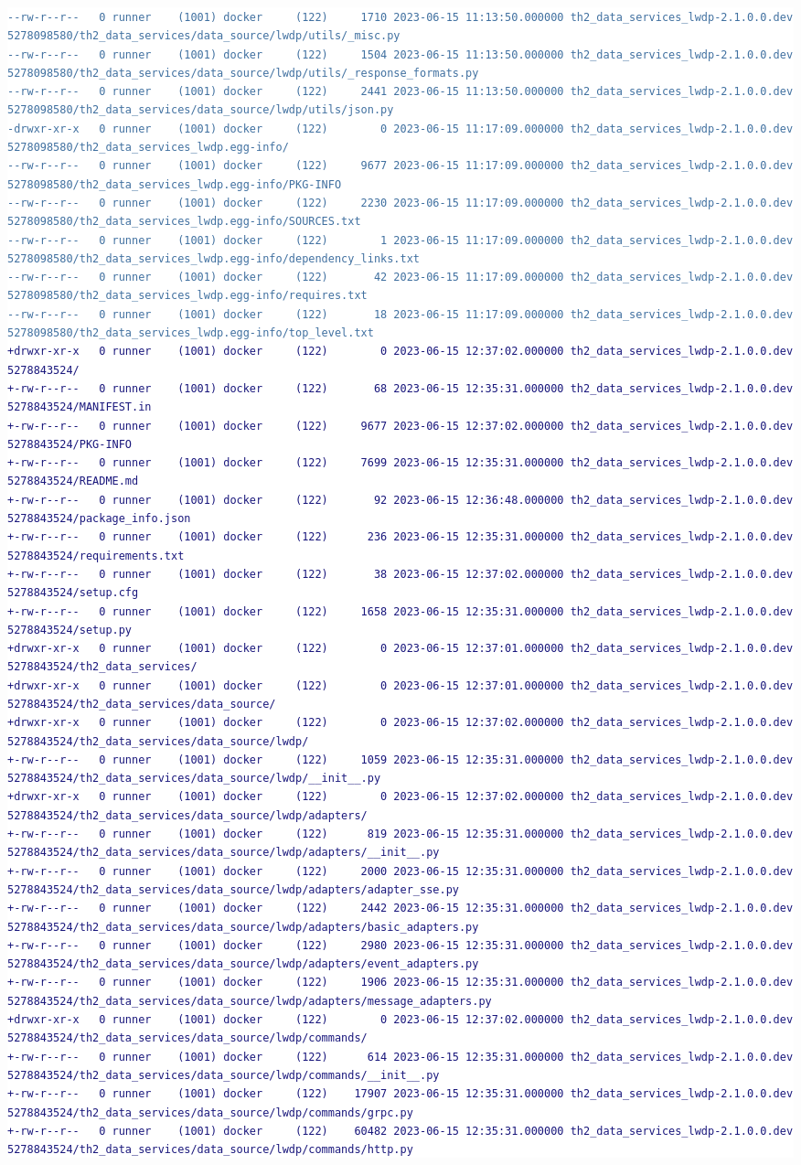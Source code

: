 ```diff
--rw-r--r--   0 runner    (1001) docker     (122)     1710 2023-06-15 11:13:50.000000 th2_data_services_lwdp-2.1.0.0.dev5278098580/th2_data_services/data_source/lwdp/utils/_misc.py
--rw-r--r--   0 runner    (1001) docker     (122)     1504 2023-06-15 11:13:50.000000 th2_data_services_lwdp-2.1.0.0.dev5278098580/th2_data_services/data_source/lwdp/utils/_response_formats.py
--rw-r--r--   0 runner    (1001) docker     (122)     2441 2023-06-15 11:13:50.000000 th2_data_services_lwdp-2.1.0.0.dev5278098580/th2_data_services/data_source/lwdp/utils/json.py
-drwxr-xr-x   0 runner    (1001) docker     (122)        0 2023-06-15 11:17:09.000000 th2_data_services_lwdp-2.1.0.0.dev5278098580/th2_data_services_lwdp.egg-info/
--rw-r--r--   0 runner    (1001) docker     (122)     9677 2023-06-15 11:17:09.000000 th2_data_services_lwdp-2.1.0.0.dev5278098580/th2_data_services_lwdp.egg-info/PKG-INFO
--rw-r--r--   0 runner    (1001) docker     (122)     2230 2023-06-15 11:17:09.000000 th2_data_services_lwdp-2.1.0.0.dev5278098580/th2_data_services_lwdp.egg-info/SOURCES.txt
--rw-r--r--   0 runner    (1001) docker     (122)        1 2023-06-15 11:17:09.000000 th2_data_services_lwdp-2.1.0.0.dev5278098580/th2_data_services_lwdp.egg-info/dependency_links.txt
--rw-r--r--   0 runner    (1001) docker     (122)       42 2023-06-15 11:17:09.000000 th2_data_services_lwdp-2.1.0.0.dev5278098580/th2_data_services_lwdp.egg-info/requires.txt
--rw-r--r--   0 runner    (1001) docker     (122)       18 2023-06-15 11:17:09.000000 th2_data_services_lwdp-2.1.0.0.dev5278098580/th2_data_services_lwdp.egg-info/top_level.txt
+drwxr-xr-x   0 runner    (1001) docker     (122)        0 2023-06-15 12:37:02.000000 th2_data_services_lwdp-2.1.0.0.dev5278843524/
+-rw-r--r--   0 runner    (1001) docker     (122)       68 2023-06-15 12:35:31.000000 th2_data_services_lwdp-2.1.0.0.dev5278843524/MANIFEST.in
+-rw-r--r--   0 runner    (1001) docker     (122)     9677 2023-06-15 12:37:02.000000 th2_data_services_lwdp-2.1.0.0.dev5278843524/PKG-INFO
+-rw-r--r--   0 runner    (1001) docker     (122)     7699 2023-06-15 12:35:31.000000 th2_data_services_lwdp-2.1.0.0.dev5278843524/README.md
+-rw-r--r--   0 runner    (1001) docker     (122)       92 2023-06-15 12:36:48.000000 th2_data_services_lwdp-2.1.0.0.dev5278843524/package_info.json
+-rw-r--r--   0 runner    (1001) docker     (122)      236 2023-06-15 12:35:31.000000 th2_data_services_lwdp-2.1.0.0.dev5278843524/requirements.txt
+-rw-r--r--   0 runner    (1001) docker     (122)       38 2023-06-15 12:37:02.000000 th2_data_services_lwdp-2.1.0.0.dev5278843524/setup.cfg
+-rw-r--r--   0 runner    (1001) docker     (122)     1658 2023-06-15 12:35:31.000000 th2_data_services_lwdp-2.1.0.0.dev5278843524/setup.py
+drwxr-xr-x   0 runner    (1001) docker     (122)        0 2023-06-15 12:37:01.000000 th2_data_services_lwdp-2.1.0.0.dev5278843524/th2_data_services/
+drwxr-xr-x   0 runner    (1001) docker     (122)        0 2023-06-15 12:37:01.000000 th2_data_services_lwdp-2.1.0.0.dev5278843524/th2_data_services/data_source/
+drwxr-xr-x   0 runner    (1001) docker     (122)        0 2023-06-15 12:37:02.000000 th2_data_services_lwdp-2.1.0.0.dev5278843524/th2_data_services/data_source/lwdp/
+-rw-r--r--   0 runner    (1001) docker     (122)     1059 2023-06-15 12:35:31.000000 th2_data_services_lwdp-2.1.0.0.dev5278843524/th2_data_services/data_source/lwdp/__init__.py
+drwxr-xr-x   0 runner    (1001) docker     (122)        0 2023-06-15 12:37:02.000000 th2_data_services_lwdp-2.1.0.0.dev5278843524/th2_data_services/data_source/lwdp/adapters/
+-rw-r--r--   0 runner    (1001) docker     (122)      819 2023-06-15 12:35:31.000000 th2_data_services_lwdp-2.1.0.0.dev5278843524/th2_data_services/data_source/lwdp/adapters/__init__.py
+-rw-r--r--   0 runner    (1001) docker     (122)     2000 2023-06-15 12:35:31.000000 th2_data_services_lwdp-2.1.0.0.dev5278843524/th2_data_services/data_source/lwdp/adapters/adapter_sse.py
+-rw-r--r--   0 runner    (1001) docker     (122)     2442 2023-06-15 12:35:31.000000 th2_data_services_lwdp-2.1.0.0.dev5278843524/th2_data_services/data_source/lwdp/adapters/basic_adapters.py
+-rw-r--r--   0 runner    (1001) docker     (122)     2980 2023-06-15 12:35:31.000000 th2_data_services_lwdp-2.1.0.0.dev5278843524/th2_data_services/data_source/lwdp/adapters/event_adapters.py
+-rw-r--r--   0 runner    (1001) docker     (122)     1906 2023-06-15 12:35:31.000000 th2_data_services_lwdp-2.1.0.0.dev5278843524/th2_data_services/data_source/lwdp/adapters/message_adapters.py
+drwxr-xr-x   0 runner    (1001) docker     (122)        0 2023-06-15 12:37:02.000000 th2_data_services_lwdp-2.1.0.0.dev5278843524/th2_data_services/data_source/lwdp/commands/
+-rw-r--r--   0 runner    (1001) docker     (122)      614 2023-06-15 12:35:31.000000 th2_data_services_lwdp-2.1.0.0.dev5278843524/th2_data_services/data_source/lwdp/commands/__init__.py
+-rw-r--r--   0 runner    (1001) docker     (122)    17907 2023-06-15 12:35:31.000000 th2_data_services_lwdp-2.1.0.0.dev5278843524/th2_data_services/data_source/lwdp/commands/grpc.py
+-rw-r--r--   0 runner    (1001) docker     (122)    60482 2023-06-15 12:35:31.000000 th2_data_services_lwdp-2.1.0.0.dev5278843524/th2_data_services/data_source/lwdp/commands/http.py
```